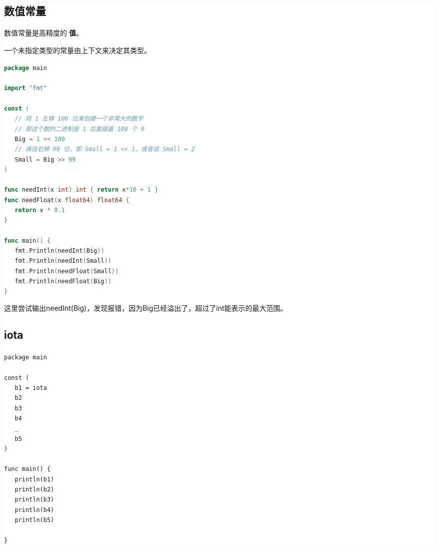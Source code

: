 ## 数值常量

数值常量是高精度的 **值**。

一个未指定类型的常量由上下文来决定其类型。

```go
package main

import "fmt"

const (
   // 将 1 左移 100 位来创建一个非常大的数字
   // 即这个数的二进制是 1 后面跟着 100 个 0
   Big = 1 << 100
   // 再往右移 99 位，即 Small = 1 << 1，或者说 Small = 2
   Small = Big >> 99
)

func needInt(x int) int { return x*10 + 1 }
func needFloat(x float64) float64 {
   return x * 0.1
}

func main() {
   fmt.Println(needInt(Big))
   fmt.Println(needInt(Small))
   fmt.Println(needFloat(Small))
   fmt.Println(needFloat(Big))
}
```

这里尝试输出needInt(Big)，发现报错，因为Big已经溢出了，超过了int能表示的最大范围。

## iota

```golang
package main

const (
   b1 = iota
   b2
   b3
   b4
   _
   b5
)

func main() {
   println(b1)
   println(b2)
   println(b3)
   println(b4)
   println(b5)

}
```
